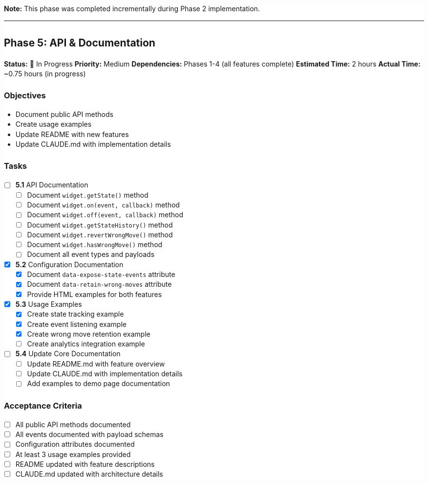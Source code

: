 **Note:** This phase was completed incrementally during Phase 2 implementation.

---

## Phase 5: API & Documentation

**Status:** 🚧 In Progress
**Priority:** Medium
**Dependencies:** Phases 1-4 (all features complete)
**Estimated Time:** 2 hours
**Actual Time:** ~0.75 hours (in progress)

### Objectives

- Document public API methods
- Create usage examples
- Update README with new features
- Update CLAUDE.md with implementation details

### Tasks

- [ ] **5.1** API Documentation
  - [ ] Document `widget.getState()` method
  - [ ] Document `widget.on(event, callback)` method
  - [ ] Document `widget.off(event, callback)` method
  - [ ] Document `widget.getStateHistory()` method
  - [ ] Document `widget.revertWrongMove()` method
  - [ ] Document `widget.hasWrongMove()` method
  - [ ] Document all event types and payloads

- [x] **5.2** Configuration Documentation
  - [x] Document `data-expose-state-events` attribute
  - [x] Document `data-retain-wrong-moves` attribute
  - [x] Provide HTML examples for both features

- [x] **5.3** Usage Examples
  - [x] Create state tracking example
  - [x] Create event listening example
  - [x] Create wrong move retention example
  - [ ] Create analytics integration example

- [ ] **5.4** Update Core Documentation
  - [ ] Update README.md with feature overview
  - [ ] Update CLAUDE.md with implementation details
  - [ ] Add examples to demo page documentation

### Acceptance Criteria

- [ ] All public API methods documented
- [ ] All events documented with payload schemas
- [ ] Configuration attributes documented
- [ ] At least 3 usage examples provided
- [ ] README updated with feature descriptions
- [ ] CLAUDE.md updated with architecture details

